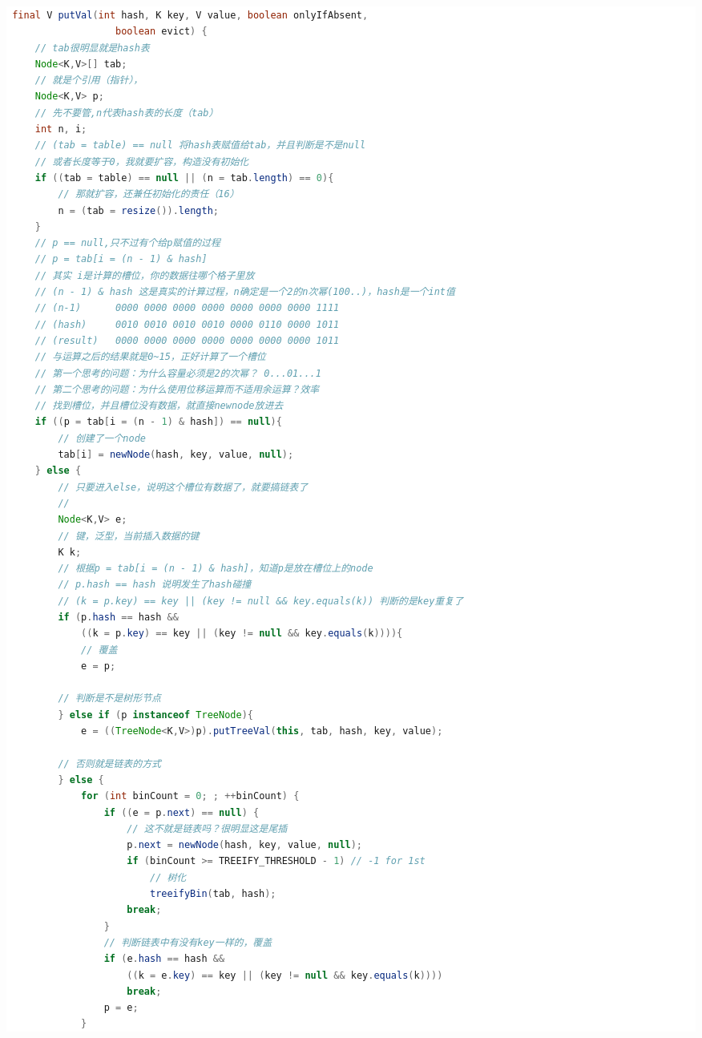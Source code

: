 ```java
 final V putVal(int hash, K key, V value, boolean onlyIfAbsent,
                   boolean evict) {
     // tab很明显就是hash表
     Node<K,V>[] tab; 
     // 就是个引用（指针），
     Node<K,V> p; 
     // 先不要管,n代表hash表的长度（tab）
     int n, i;
     // (tab = table) == null 将hash表赋值给tab，并且判断是不是null
     // 或者长度等于0，我就要扩容，构造没有初始化
     if ((tab = table) == null || (n = tab.length) == 0){
         // 那就扩容，还兼任初始化的责任（16）
         n = (tab = resize()).length;
     }
     // p == null,只不过有个给p赋值的过程
     // p = tab[i = (n - 1) & hash]
     // 其实 i是计算的槽位，你的数据往哪个格子里放
     // (n - 1) & hash 这是真实的计算过程，n确定是一个2的n次幂(100..)，hash是一个int值
     // (n-1)      0000 0000 0000 0000 0000 0000 0000 1111
     // (hash)     0010 0010 0010 0010 0000 0110 0000 1011
     // (result)   0000 0000 0000 0000 0000 0000 0000 1011       
     // 与运算之后的结果就是0~15，正好计算了一个槽位
     // 第一个思考的问题：为什么容量必须是2的次幂？ 0...01...1
     // 第二个思考的问题：为什么使用位移运算而不适用余运算？效率
     // 找到槽位，并且槽位没有数据，就直接newnode放进去
     if ((p = tab[i = (n - 1) & hash]) == null){
         // 创建了一个node
         tab[i] = newNode(hash, key, value, null);
     } else {
         // 只要进入else，说明这个槽位有数据了，就要搞链表了
         // 
         Node<K,V> e;
         // 键，泛型，当前插入数据的键
         K k;
         // 根据p = tab[i = (n - 1) & hash]，知道p是放在槽位上的node
         // p.hash == hash 说明发生了hash碰撞
         // (k = p.key) == key || (key != null && key.equals(k)) 判断的是key重复了
         if (p.hash == hash &&
             ((k = p.key) == key || (key != null && key.equals(k)))){
             // 覆盖
             e = p;
             
         // 判断是不是树形节点
         } else if (p instanceof TreeNode){
             e = ((TreeNode<K,V>)p).putTreeVal(this, tab, hash, key, value);
             
         // 否则就是链表的方式
         } else {
             for (int binCount = 0; ; ++binCount) {
                 if ((e = p.next) == null) {
                     // 这不就是链表吗？很明显这是尾插
                     p.next = newNode(hash, key, value, null);
                     if (binCount >= TREEIFY_THRESHOLD - 1) // -1 for 1st
                         // 树化
                         treeifyBin(tab, hash);
                     break;
                 }
                 // 判断链表中有没有key一样的，覆盖
                 if (e.hash == hash &&
                     ((k = e.key) == key || (key != null && key.equals(k))))
                     break;
                 p = e;
             }
```